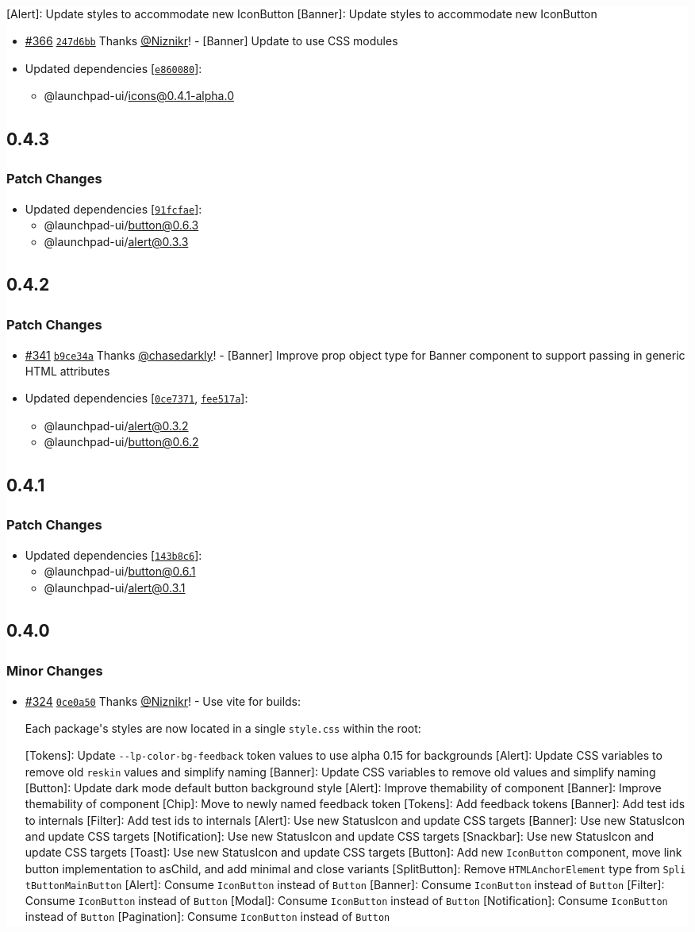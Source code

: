   [Alert]: Update styles to accommodate new IconButton
  [Banner]: Update styles to accommodate new IconButton

* [#366](https://github.com/launchdarkly/launchpad-ui/pull/366) [`247d6bb`](https://github.com/launchdarkly/launchpad-ui/commit/247d6bb833353f8fdc8275e33e7b82f86848c3b5) Thanks [@Niznikr](https://github.com/Niznikr)! - [Banner] Update to use CSS modules

* Updated dependencies [[`e860080`](https://github.com/launchdarkly/launchpad-ui/commit/e86008076dc61cfcfc4c22317021e793d4fd59a9)]:
  - @launchpad-ui/icons@0.4.1-alpha.0

## 0.4.3

### Patch Changes

- Updated dependencies [[`91fcfae`](https://github.com/launchdarkly/launchpad-ui/commit/91fcfae53d4b7c57f4d40a7d2b6a3c0bd7cb4e62)]:
  - @launchpad-ui/button@0.6.3
  - @launchpad-ui/alert@0.3.3

## 0.4.2

### Patch Changes

- [#341](https://github.com/launchdarkly/launchpad-ui/pull/341) [`b9ce34a`](https://github.com/launchdarkly/launchpad-ui/commit/b9ce34a7393d32e9657ddd921532b3ab3a7e597b) Thanks [@chasedarkly](https://github.com/chasedarkly)! - [Banner] Improve prop object type for Banner component to support passing in generic HTML attributes

- Updated dependencies [[`0ce7371`](https://github.com/launchdarkly/launchpad-ui/commit/0ce7371aac311cf9db707381e2988bebc5873538), [`fee517a`](https://github.com/launchdarkly/launchpad-ui/commit/fee517a3ee1329d311a634ea0fad09bc37e7a33a)]:
  - @launchpad-ui/alert@0.3.2
  - @launchpad-ui/button@0.6.2

## 0.4.1

### Patch Changes

- Updated dependencies [[`143b8c6`](https://github.com/launchdarkly/launchpad-ui/commit/143b8c668986a88f335ffd28a4171c8bfafb1d9c)]:
  - @launchpad-ui/button@0.6.1
  - @launchpad-ui/alert@0.3.1

## 0.4.0

### Minor Changes

- [#324](https://github.com/launchdarkly/launchpad-ui/pull/324) [`0ce0a50`](https://github.com/launchdarkly/launchpad-ui/commit/0ce0a50b8401ec39ef290605a2789c987c6264ce) Thanks [@Niznikr](https://github.com/Niznikr)! - Use vite for builds:

  Each package's styles are now located in a single `style.css` within the root:


  [Tokens]: Update `--lp-color-bg-feedback` token values to use alpha 0.15 for backgrounds
  [Alert]: Update CSS variables to remove old `reskin` values and simplify naming
  [Banner]: Update CSS variables to remove old values and simplify naming
  [Button]: Update dark mode default button background style
  [Alert]: Improve themability of component
  [Banner]: Improve themability of component
  [Chip]: Move to newly named feedback token
  [Tokens]: Add feedback tokens
  [Banner]: Add test ids to internals
  [Filter]: Add test ids to internals
  [Alert]: Use new StatusIcon and update CSS targets
  [Banner]: Use new StatusIcon and update CSS targets
  [Notification]: Use new StatusIcon and update CSS targets
  [Snackbar]: Use new StatusIcon and update CSS targets
  [Toast]: Use new StatusIcon and update CSS targets
  [Button]: Add new `IconButton` component, move link button implementation to asChild, and add minimal and close variants
  [SplitButton]: Remove `HTMLAnchorElement` type from `SplitButtonMainButton`
  [Alert]: Consume `IconButton` instead of `Button`
  [Banner]: Consume `IconButton` instead of `Button`
  [Filter]: Consume `IconButton` instead of `Button`
  [Modal]: Consume `IconButton` instead of `Button`
  [Notification]: Consume `IconButton` instead of `Button`
  [Pagination]: Consume `IconButton` instead of `Button`